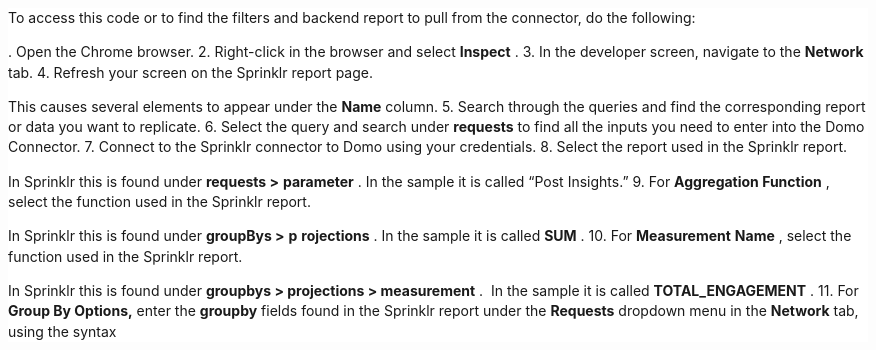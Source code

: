 
 To access this code or to find the filters and backend report to pull from the connector, do the following:

. Open the Chrome browser.
2. Right-click in the browser and select
 **Inspect**
 .
3. In the developer screen, navigate to the
 **Network**
 tab.
4. Refresh your screen on the Sprinklr report page.


 This causes several elements to appear under the
 **Name**
 column.
5. Search through the queries and find the corresponding report or data you want to replicate.
6. Select the query and search under
 **requests**
 to find all the inputs you need to enter into the Domo Connector.
7. Connect to the Sprinklr connector to Domo using your credentials.
8. Select the report used in the Sprinklr report.


 In Sprinklr this is found under
 **requests >**
**parameter**
 . In the sample it is called “Post Insights.”
9. For
 **Aggregation Function**
 , select the function used in the Sprinklr report.


 In Sprinklr this is found under
 **groupBys >**
**p**
**rojections**
 . In the sample it is called
 **SUM**
 .
10. For
 **Measurement**
**Name**
 , select the function used in the Sprinklr report.


 In Sprinklr this is found under
 **groupbys > projections > measurement**
 .  In the sample it is called
 **TOTAL\_ENGAGEMENT**
 .
11. For
 **Group By Options,**
 enter the
 **groupby**
 fields found in the Sprinklr report under the
 **Requests**
 dropdown menu in the
 **Network**
 tab, using the syntax
